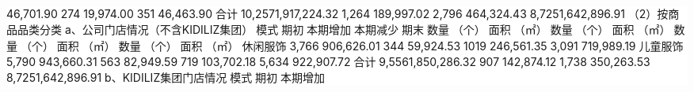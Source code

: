 46,701.90
274
19,974.00
351
46,463.90
合计
10,2571,917,224.32
1,264
189,997.02
2,796
464,324.43
8,7251,642,896.91
（2）按商品品类分类
a、公司门店情况（不含KIDILIZ集团）
模式
期初
本期增加
本期减少
期末
数量
（个）
面积
（㎡）
数量
（个）
面积
（㎡）
数量
（个）
面积
（㎡）
数量
（个）
面积
（㎡）
休闲服饰
3,766
906,626.01
344
59,924.53
1019
246,561.35
3,091
719,989.19
儿童服饰
5,790
943,660.31
563
82,949.59
719
103,702.18
5,634
922,907.72
合计
9,5561,850,286.32
907
142,874.12
1,738
350,263.53
8,7251,642,896.91
b、KIDILIZ集团门店情况
模式
期初
本期增加